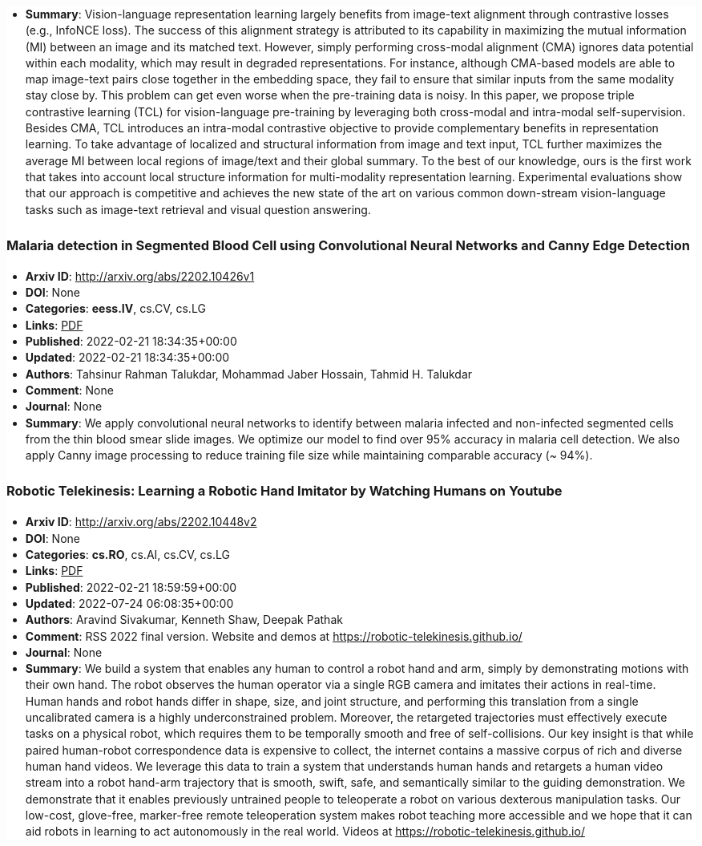 - **Summary**: Vision-language representation learning largely benefits from image-text alignment through contrastive losses (e.g., InfoNCE loss). The success of this alignment strategy is attributed to its capability in maximizing the mutual information (MI) between an image and its matched text. However, simply performing cross-modal alignment (CMA) ignores data potential within each modality, which may result in degraded representations. For instance, although CMA-based models are able to map image-text pairs close together in the embedding space, they fail to ensure that similar inputs from the same modality stay close by. This problem can get even worse when the pre-training data is noisy. In this paper, we propose triple contrastive learning (TCL) for vision-language pre-training by leveraging both cross-modal and intra-modal self-supervision. Besides CMA, TCL introduces an intra-modal contrastive objective to provide complementary benefits in representation learning. To take advantage of localized and structural information from image and text input, TCL further maximizes the average MI between local regions of image/text and their global summary. To the best of our knowledge, ours is the first work that takes into account local structure information for multi-modality representation learning. Experimental evaluations show that our approach is competitive and achieves the new state of the art on various common down-stream vision-language tasks such as image-text retrieval and visual question answering.



### Malaria detection in Segmented Blood Cell using Convolutional Neural Networks and Canny Edge Detection
- **Arxiv ID**: http://arxiv.org/abs/2202.10426v1
- **DOI**: None
- **Categories**: **eess.IV**, cs.CV, cs.LG
- **Links**: [PDF](http://arxiv.org/pdf/2202.10426v1)
- **Published**: 2022-02-21 18:34:35+00:00
- **Updated**: 2022-02-21 18:34:35+00:00
- **Authors**: Tahsinur Rahman Talukdar, Mohammad Jaber Hossain, Tahmid H. Talukdar
- **Comment**: None
- **Journal**: None
- **Summary**: We apply convolutional neural networks to identify between malaria infected and non-infected segmented cells from the thin blood smear slide images. We optimize our model to find over 95% accuracy in malaria cell detection. We also apply Canny image processing to reduce training file size while maintaining comparable accuracy (~ 94%).



### Robotic Telekinesis: Learning a Robotic Hand Imitator by Watching Humans on Youtube
- **Arxiv ID**: http://arxiv.org/abs/2202.10448v2
- **DOI**: None
- **Categories**: **cs.RO**, cs.AI, cs.CV, cs.LG
- **Links**: [PDF](http://arxiv.org/pdf/2202.10448v2)
- **Published**: 2022-02-21 18:59:59+00:00
- **Updated**: 2022-07-24 06:08:35+00:00
- **Authors**: Aravind Sivakumar, Kenneth Shaw, Deepak Pathak
- **Comment**: RSS 2022 final version. Website and demos at
  https://robotic-telekinesis.github.io/
- **Journal**: None
- **Summary**: We build a system that enables any human to control a robot hand and arm, simply by demonstrating motions with their own hand. The robot observes the human operator via a single RGB camera and imitates their actions in real-time. Human hands and robot hands differ in shape, size, and joint structure, and performing this translation from a single uncalibrated camera is a highly underconstrained problem. Moreover, the retargeted trajectories must effectively execute tasks on a physical robot, which requires them to be temporally smooth and free of self-collisions. Our key insight is that while paired human-robot correspondence data is expensive to collect, the internet contains a massive corpus of rich and diverse human hand videos. We leverage this data to train a system that understands human hands and retargets a human video stream into a robot hand-arm trajectory that is smooth, swift, safe, and semantically similar to the guiding demonstration. We demonstrate that it enables previously untrained people to teleoperate a robot on various dexterous manipulation tasks. Our low-cost, glove-free, marker-free remote teleoperation system makes robot teaching more accessible and we hope that it can aid robots in learning to act autonomously in the real world. Videos at https://robotic-telekinesis.github.io/
